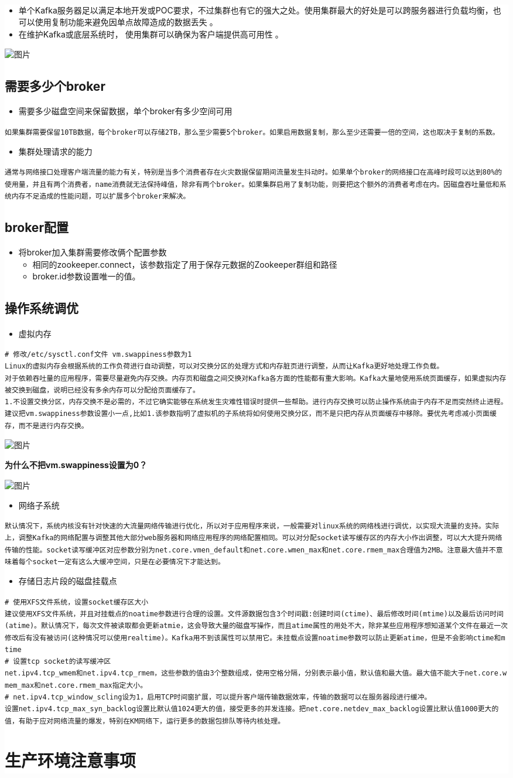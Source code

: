 
* 单个Kafka服务器足以满足本地开发或POC要求，不过集群也有它的强大之处。使用集群最大的好处是可以跨服务器进行负载均衡，也可以使用复制功能来避免因单点故障造成的数据丢失 。 
* 在维护Kafka或底层系统时， 使用集群可以确保为客户端提供高可用性 。 

![图片](https://uploader.shimo.im/f/ngDgaSc7H2kHQHRb.png!thumbnail)

## 需要多少个broker 


* 需要多少磁盘空间来保留数据，单个broker有多少空间可用 
```plain
如果集群需要保留10TB数据，每个broker可以存储2TB，那么至少需要5个broker。如果启用数据复制，那么至少还需要一倍的空间，这也取决于复制的系数。 
```

* 集群处理请求的能力 
```plain
通常与网络接口处理客户端流量的能力有关，特别是当多个消费者存在火灾数据保留期间流量发生抖动时。如果单个broker的网络接口在高峰时段可以达到80%的使用量，并且有两个消费者，name消费就无法保持峰值，除非有两个broker。如果集群启用了复制功能，则要把这个额外的消费者考虑在内。因磁盘吞吐量低和系统内存不足造成的性能问题，可以扩展多个broker来解决。 
```
## broker配置 


* 将broker加入集群需要修改俩个配置参数 
    * 相同的zookeeper.connect，该参数指定了用于保存元数据的Zookeeper群组和路径 
    * broker.id参数设置唯一的值。 
## 操作系统调优 


* 虚拟内存 
```plain
# 修改/etc/sysctl.conf文件 vm.swappiness参数为1 
Linux的虚拟内存会根据系统的工作负荷进行自动调整，可以对交换分区的处理方式和内存脏页进行调整，从而让Kafka更好地处理工作负载。 
对于依赖吞吐量的应用程序，需要尽量避免内存交换。内存页和磁盘之间交换对Kafka各方面的性能都有重大影响。Kafka大量地使用系统页面缓存，如果虚拟内存被交换到磁盘，说明已经没有多余内存可以分配给页面缓存了。 
1.不设置交换分区，内存交换不是必需的，不过它确实能够在系统发生灾难性错误时提供一些帮助。进行内存交换可以防止操作系统由于内存不足而突然终止进程。建议把vm.swappiness参数设置小一点,比如1.该参数指明了虚拟机的子系统将如何使用交换分区，而不是只把内存从页面缓存中移除。要优先考虑减小页面缓存，而不是进行内存交换。 
```
![图片](https://uploader.shimo.im/f/mpkAIvwlnElBOYfj.png!thumbnail)

**为什么不把vm.swappiness设置为0？** 

![图片](https://uploader.shimo.im/f/qBlD91WpJ48Zaa4F.png!thumbnail)

* 网络子系统 
```plain
默认情况下，系统内核没有针对快速的大流量网络传输进行优化，所以对于应用程序来说，一般需要对linux系统的网络栈进行调优，以实现大流量的支持。实际上，调整Kafka的网络配置与调整其他大部分web服务器和网络应用程序的网络配置相同。可以对分配socket读写缓存区的内存大小作出调整，可以大大提升网络传输的性能。socket读写缓冲区对应参数分别为net.core.vmen_default和net.core.wmen_max和net.core.rmem_max合理值为2MB。注意最大值并不意味着每个socket一定有这么大缓冲空间，只是在必要情况下才能达到。 
```
* 存储日志片段的磁盘挂载点 
```plain
# 使用XFS文件系统，设置socket缓存区大小 
建议使用XFS文件系统，并且对挂载点的noatime参数进行合理的设置。文件源数据包含3个时间戳:创建时间(ctime)、最后修改时间(mtime)以及最后访问时间(atime)。默认情况下，每次文件被读取都会更新atmie，这会导致大量的磁盘写操作，而且atime属性的用处不大，除非某些应用程序想知道某个文件在最近一次修改后有没有被访问(这种情况可以使用realtime)。Kafka用不到该属性可以禁用它。未挂载点设置noatime参数可以防止更新atime，但是不会影响ctime和mtime 
# 设置tcp socket的读写缓冲区 
net.ipv4.tcp_wmem和net.ipv4.tcp_rmem，这些参数的值由3个整数组成，使用空格分隔，分别表示最小值，默认值和最大值。最大值不能大于net.core.wmem_max和net.core.rmem_max指定大小。 
# net.ipv4.tcp_window_scling设为1，启用TCP时间窗扩展，可以提升客户端传输数据效率，传输的数据可以在服务器段进行缓冲。 
设置net.ipv4.tcp_max_syn_backlog设置比默认值1024更大的值，接受更多的并发连接。把net.core.netdev_max_backlog设置比默认值1000更大的值，有助于应对网络流量的爆发，特别在KM网络下，运行更多的数据包排队等待内核处理。 
```
# 生产环境注意事项 
